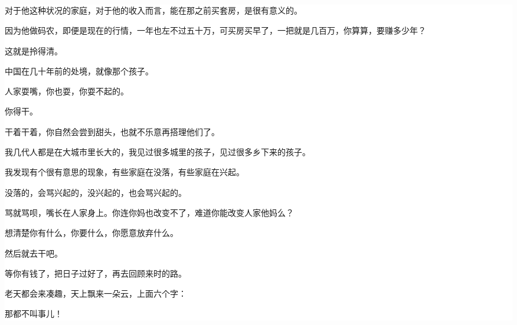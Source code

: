 
对于他这种状况的家庭，对于他的收入而言，能在那之前买套房，是很有意义的。

  

因为他做码农，即便是现在的行情，一年也左不过五十万，可买房买早了，一把就是几百万，你算算，要赚多少年？

  

这就是拎得清。

  

中国在几十年前的处境，就像那个孩子。

  

人家耍嘴，你也耍，你耍不起的。

  

你得干。

  

干着干着，你自然会尝到甜头，也就不乐意再搭理他们了。

  

我几代人都是在大城市里长大的，我见过很多城里的孩子，见过很多乡下来的孩子。

  

我发现有个很有意思的现象，有些家庭在没落，有些家庭在兴起。

  

没落的，会骂兴起的，没兴起的，也会骂兴起的。

  

骂就骂呗，嘴长在人家身上。你连你妈也改变不了，难道你能改变人家他妈么？

  

想清楚你有什么，你要什么，你愿意放弃什么。

  

然后就去干吧。

  

等你有钱了，把日子过好了，再去回顾来时的路。

  

老天都会来凑趣，天上飘来一朵云，上面六个字：

  

那都不叫事儿！

